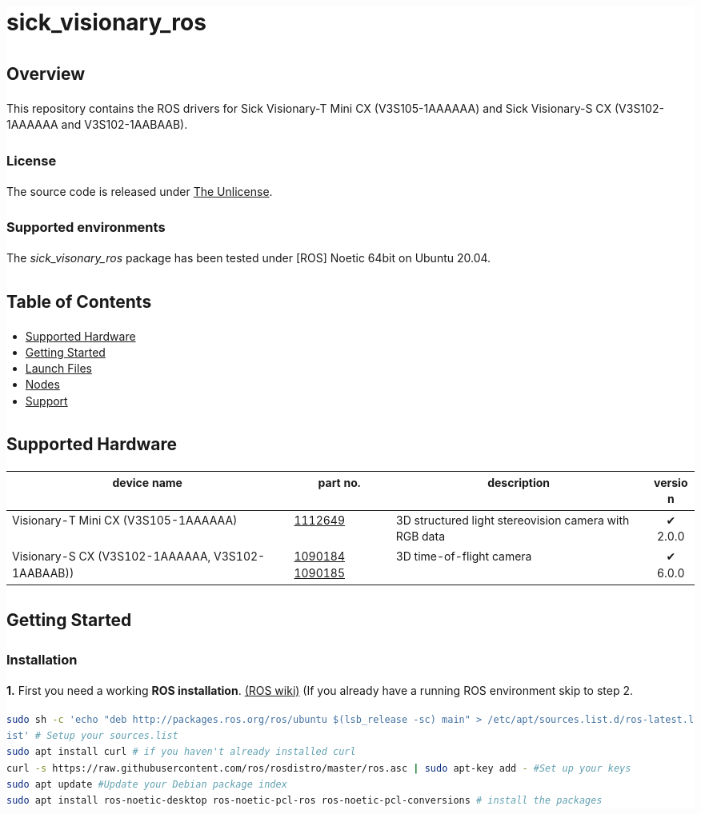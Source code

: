# sick_visionary_ros

## Overview

This repository contains the ROS drivers for Sick Visionary-T Mini CX (V3S105<area>-1AAAAAA) and Sick Visionary-S CX (V3S102<area>-1AAAAAA and V3S102<area>-1AABAAB).

### License

The source code is released under [The Unlicense](/LICENSE).

### Supported environments

The _sick_visonary_ros_ package has been tested under [ROS] Noetic 64bit on Ubuntu 20.04.

## Table of Contents

- [Supported Hardware](#supported-hardware)
- [Getting Started](#getting-started)
- [Launch Files](#launch-files)
- [Nodes](#nodes)
- [Support](#support)

## Supported Hardware

| **device name**                                              | **part no.**                                                                                                                                                                                                                                                                              | **description**                                       | **version** |
| ------------------------------------------------------------ | ----------------------------------------------------------------------------------------------------------------------------------------------------------------------------------------------------------------------------------------------------------------------------------------- | ----------------------------------------------------- | :---------: |
| Visionary-T Mini CX (V3S105<area>-1AAAAAA)                   | [1112649](https://www.sick.com/de/en/catalog/products/machine-vision-and-identification/machine-vision/visionary-t-mini/v3s105-1aaaaaa/p/p665983)                                                                                                                                         | 3D structured light stereovision camera with RGB data |   ✔ 2.0.0   |
| Visionary-S CX (V3S102<area>-1AAAAAA, V3S102<area>-1AABAAB)) | [1090184](https://www.sick.com/de/en/catalog/products/machine-vision-and-identification/machine-vision/visionary-s/v3s102-1aaaaaa/p/p602149) [1090185](https://www.sick.com/de/en/catalog/products/machine-vision-and-identification/machine-vision/visionary-s/v3s102-1aabaab/p/p651629) | 3D time-of-flight camera                              |   ✔ 6.0.0   |

## Getting Started

### Installation

**1.** First you need a working **ROS installation**. [(ROS wiki)](http://wiki.ros.org/ROS/Installation)
(If you already have a running ROS environment skip to step 2.

```bash
sudo sh -c 'echo "deb http://packages.ros.org/ros/ubuntu $(lsb_release -sc) main" > /etc/apt/sources.list.d/ros-latest.list' # Setup your sources.list
sudo apt install curl # if you haven't already installed curl
curl -s https://raw.githubusercontent.com/ros/rosdistro/master/ros.asc | sudo apt-key add - #Set up your keys
sudo apt update #Update your Debian package index
sudo apt install ros-noetic-desktop ros-noetic-pcl-ros ros-noetic-pcl-conversions # install the packages
```
